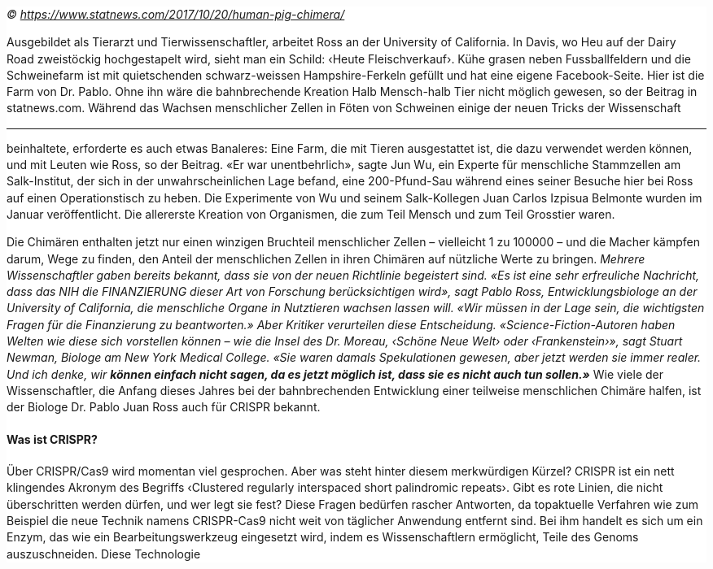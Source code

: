 _© https://www.statnews.com/2017/10/20/human-pig-chimera/_

Ausgebildet als Tierarzt und Tierwissenschaftler, arbeitet Ross an der University of California. In Davis, wo Heu
auf der Dairy Road zweistöckig hochgestapelt wird, sieht man ein Schild: ‹Heute Fleischverkauf›. Kühe grasen
neben Fussballfeldern und die Schweinefarm ist mit quietschenden schwarz-weissen Hampshire-Ferkeln gefüllt
und hat eine eigene Facebook-Seite. Hier ist die Farm von Dr. Pablo. Ohne ihn wäre die bahnbrechende Kreation
Halb Mensch-halb Tier nicht möglich gewesen, so der Beitrag in statnews.com.
Während das Wachsen menschlicher Zellen in Föten von Schweinen einige der neuen Tricks der Wissenschaft


-----

beinhaltete, erforderte es auch etwas Banaleres: Eine Farm, die mit Tieren ausgestattet ist, die dazu verwendet
werden können, und mit Leuten wie Ross, so der Beitrag.
«Er war unentbehrlich», sagte Jun Wu, ein Experte für menschliche Stammzellen am Salk-Institut, der sich in der
unwahrscheinlichen Lage befand, eine 200-Pfund-Sau während eines seiner Besuche hier bei Ross auf einen
Operationstisch zu heben. Die Experimente von Wu und seinem Salk-Kollegen Juan Carlos Izpisua Belmonte
wurden im Januar veröffentlicht. Die allererste Kreation von Organismen, die zum Teil Mensch und zum Teil
Grosstier waren.

Die Chimären enthalten jetzt nur einen winzigen Bruchteil menschlicher Zellen – vielleicht 1 zu 100000 – und
die Macher kämpfen darum, Wege zu finden, den Anteil der menschlichen Zellen in ihren Chimären auf nützliche
Werte zu bringen.
_Mehrere Wissenschaftler gaben bereits bekannt, dass sie von der neuen Richtlinie begeistert sind. «Es ist eine sehr_
_erfreuliche Nachricht, dass das NIH die FINANZIERUNG dieser Art von Forschung berücksichtigen wird», sagt Pablo_
_Ross, Entwicklungsbiologe an der University of California, die menschliche Organe in Nutztieren wachsen lassen will._
_«Wir müssen in der Lage sein, die wichtigsten Fragen für die Finanzierung zu beantworten.»_
_Aber Kritiker verurteilen diese Entscheidung. «Science-Fiction-Autoren haben Welten wie diese sich vorstellen können –_
_wie die Insel des Dr. Moreau, ‹Schöne Neue Welt› oder ‹Frankenstein›», sagt Stuart Newman, Biologe am New York_
_Medical College. «Sie waren damals Spekulationen gewesen, aber jetzt werden sie immer realer. Und ich denke, wir_
**_können einfach nicht sagen, da es jetzt möglich ist, dass sie es nicht auch tun sollen.»_**
Wie viele der Wissenschaftler, die Anfang dieses Jahres bei der bahnbrechenden Entwicklung einer teilweise
menschlichen Chimäre halfen, ist der Biologe Dr. Pablo Juan Ross auch für CRISPR bekannt.

#### Was ist CRISPR?
Über CRISPR/Cas9 wird momentan viel gesprochen. Aber was steht hinter diesem merkwürdigen Kürzel? CRISPR
ist ein nett klingendes Akronym des Begriffs ‹Clustered regularly interspaced short palindromic repeats›.
Gibt es rote Linien, die nicht überschritten werden dürfen, und wer legt sie fest? Diese Fragen bedürfen rascher
Antworten, da topaktuelle Verfahren wie zum Beispiel die neue Technik namens CRISPR-Cas9 nicht weit von
täglicher Anwendung entfernt sind. Bei ihm handelt es sich um ein Enzym, das wie ein Bearbeitungswerkzeug
eingesetzt wird, indem es Wissenschaftlern ermöglicht, Teile des Genoms auszuschneiden. Diese Technologie